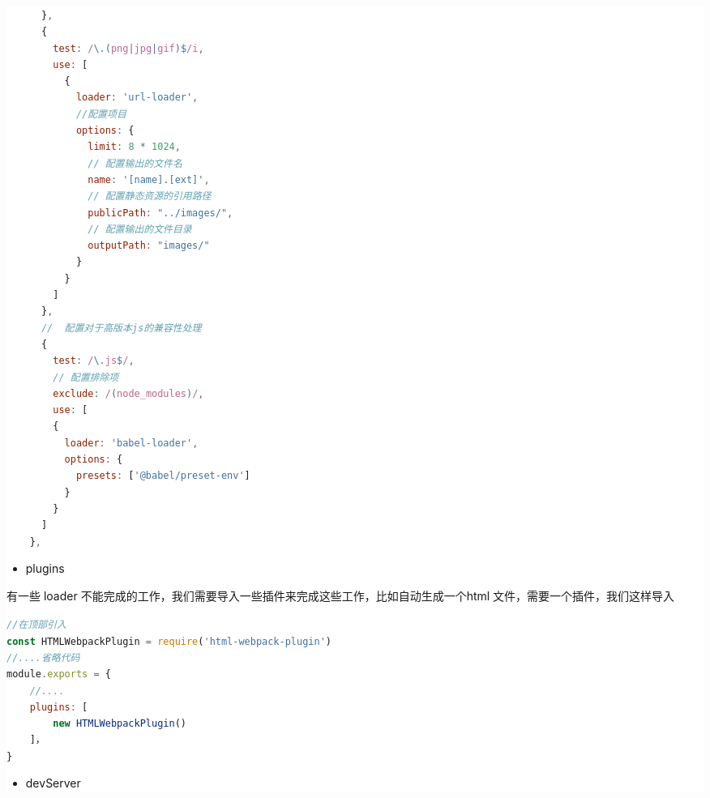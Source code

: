 ```javascript
      },
      {
        test: /\.(png|jpg|gif)$/i,
        use: [
          {
            loader: 'url-loader',
            //配置项目
            options: {
              limit: 8 * 1024,
              // 配置输出的文件名
              name: '[name].[ext]',
              // 配置静态资源的引用路径
              publicPath: "../images/",
              // 配置输出的文件目录
              outputPath: "images/"
            }
          }
        ]
      },
      //  配置对于高版本js的兼容性处理
      {
        test: /\.js$/,
        // 配置排除项
        exclude: /(node_modules)/,
        use: [
        {
          loader: 'babel-loader',
          options: {
            presets: ['@babel/preset-env']
          }
        }
      ]
 	},
```

- plugins

有一些 loader 不能完成的工作，我们需要导入一些插件来完成这些工作，比如自动生成一个html 文件，需要一个插件，我们这样导入

```javascript
//在顶部引入
const HTMLWebpackPlugin = require('html-webpack-plugin')
//....省略代码
module.exports = {
    //....
	plugins: [
        new HTMLWebpackPlugin()
 	]，
}
```

- devServer
